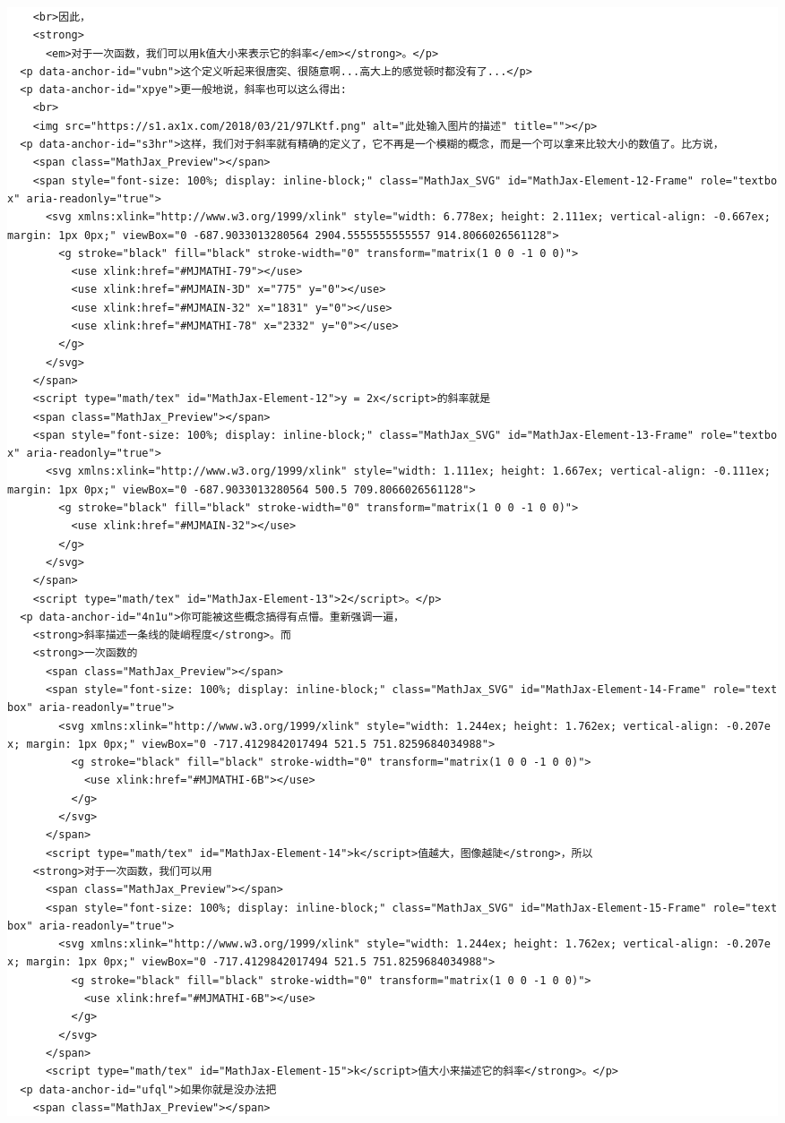         <br>因此，
        <strong>
          <em>对于一次函数，我们可以用k值大小来表示它的斜率</em></strong>。</p>
      <p data-anchor-id="vubn">这个定义听起来很唐突、很随意啊...高大上的感觉顿时都没有了...</p>
      <p data-anchor-id="xpye">更一般地说，斜率也可以这么得出:
        <br>
        <img src="https://s1.ax1x.com/2018/03/21/97LKtf.png" alt="此处输入图片的描述" title=""></p>
      <p data-anchor-id="s3hr">这样，我们对于斜率就有精确的定义了，它不再是一个模糊的概念，而是一个可以拿来比较大小的数值了。比方说，
        <span class="MathJax_Preview"></span>
        <span style="font-size: 100%; display: inline-block;" class="MathJax_SVG" id="MathJax-Element-12-Frame" role="textbox" aria-readonly="true">
          <svg xmlns:xlink="http://www.w3.org/1999/xlink" style="width: 6.778ex; height: 2.111ex; vertical-align: -0.667ex; margin: 1px 0px;" viewBox="0 -687.9033013280564 2904.5555555555557 914.8066026561128">
            <g stroke="black" fill="black" stroke-width="0" transform="matrix(1 0 0 -1 0 0)">
              <use xlink:href="#MJMATHI-79"></use>
              <use xlink:href="#MJMAIN-3D" x="775" y="0"></use>
              <use xlink:href="#MJMAIN-32" x="1831" y="0"></use>
              <use xlink:href="#MJMATHI-78" x="2332" y="0"></use>
            </g>
          </svg>
        </span>
        <script type="math/tex" id="MathJax-Element-12">y = 2x</script>的斜率就是
        <span class="MathJax_Preview"></span>
        <span style="font-size: 100%; display: inline-block;" class="MathJax_SVG" id="MathJax-Element-13-Frame" role="textbox" aria-readonly="true">
          <svg xmlns:xlink="http://www.w3.org/1999/xlink" style="width: 1.111ex; height: 1.667ex; vertical-align: -0.111ex; margin: 1px 0px;" viewBox="0 -687.9033013280564 500.5 709.8066026561128">
            <g stroke="black" fill="black" stroke-width="0" transform="matrix(1 0 0 -1 0 0)">
              <use xlink:href="#MJMAIN-32"></use>
            </g>
          </svg>
        </span>
        <script type="math/tex" id="MathJax-Element-13">2</script>。</p>
      <p data-anchor-id="4n1u">你可能被这些概念搞得有点懵。重新强调一遍，
        <strong>斜率描述一条线的陡峭程度</strong>。而
        <strong>一次函数的
          <span class="MathJax_Preview"></span>
          <span style="font-size: 100%; display: inline-block;" class="MathJax_SVG" id="MathJax-Element-14-Frame" role="textbox" aria-readonly="true">
            <svg xmlns:xlink="http://www.w3.org/1999/xlink" style="width: 1.244ex; height: 1.762ex; vertical-align: -0.207ex; margin: 1px 0px;" viewBox="0 -717.4129842017494 521.5 751.8259684034988">
              <g stroke="black" fill="black" stroke-width="0" transform="matrix(1 0 0 -1 0 0)">
                <use xlink:href="#MJMATHI-6B"></use>
              </g>
            </svg>
          </span>
          <script type="math/tex" id="MathJax-Element-14">k</script>值越大，图像越陡</strong>，所以
        <strong>对于一次函数，我们可以用
          <span class="MathJax_Preview"></span>
          <span style="font-size: 100%; display: inline-block;" class="MathJax_SVG" id="MathJax-Element-15-Frame" role="textbox" aria-readonly="true">
            <svg xmlns:xlink="http://www.w3.org/1999/xlink" style="width: 1.244ex; height: 1.762ex; vertical-align: -0.207ex; margin: 1px 0px;" viewBox="0 -717.4129842017494 521.5 751.8259684034988">
              <g stroke="black" fill="black" stroke-width="0" transform="matrix(1 0 0 -1 0 0)">
                <use xlink:href="#MJMATHI-6B"></use>
              </g>
            </svg>
          </span>
          <script type="math/tex" id="MathJax-Element-15">k</script>值大小来描述它的斜率</strong>。</p>
      <p data-anchor-id="ufql">如果你就是没办法把
        <span class="MathJax_Preview"></span>